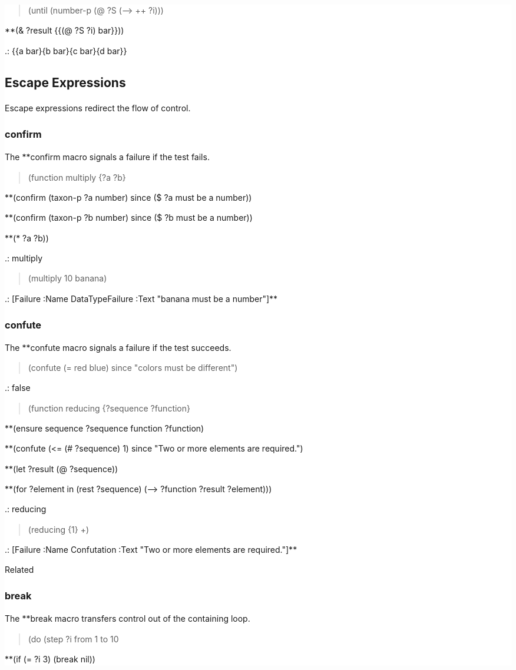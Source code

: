 > (until (number-p (@ ?S (--> ++ ?i)))

**(& ?result {{(@ ?S ?i) bar}}))

.: {{a bar}{b bar}{c bar}{d bar}}

## Escape Expressions

Escape expressions redirect the flow of control.

### confirm

The **confirm macro signals a failure if the test fails.

> (function multiply {?a ?b}

**(confirm (taxon-p ?a number) since ($ ?a must be a number))

**(confirm (taxon-p ?b number) since ($ ?b must be a number))

**(\* ?a ?b))

.: multiply

> (multiply 10 banana)

.: \[Failure :Name DataTypeFailure :Text "banana must be a number"\]**

### confute

The **confute macro signals a failure if the test succeeds.

> (confute (= red blue) since "colors must be different")

.: false

> (function reducing {?sequence ?function}

**(ensure sequence ?sequence function ?function)

**(confute (<= (# ?sequence) 1) since "Two or more elements are required.")

**(let ?result (@ ?sequence))

**(for ?element in (rest ?sequence) (--> ?function ?result ?element)))

.: reducing

> (reducing {1} +)

.: \[Failure :Name Confutation :Text "Two or more elements are required."\]**

Related

### break

The **break macro transfers control out of the containing loop.

> (do (step ?i from 1 to 10

**(if (= ?i 3) (break nil))
